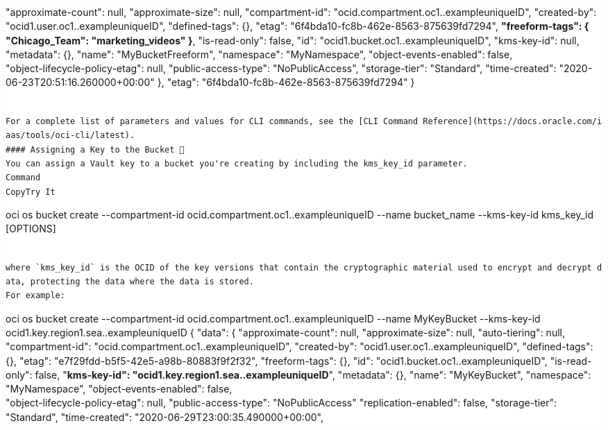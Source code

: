   "approximate-count": null,
  "approximate-size": null,
  "compartment-id": "ocid.compartment.oc1..exampleuniqueID",
  "created-by": "ocid1.user.oc1..exampleuniqueID",
  "defined-tags": {},
  "etag": "6f4bda10-fc8b-462e-8563-875639fd7294",
  **"freeform-tags": {
   "Chicago_Team": "marketing_videos"
  }**,
  "is-read-only": false,
  "id": "ocid1.bucket.oc1..exampleuniqueID",
  "kms-key-id": null,
  "metadata": {},
  "name": "MyBucketFreeform",
  "namespace": "MyNamespace",
  "object-events-enabled": false,					
  "object-lifecycle-policy-etag": null,
  "public-access-type": "NoPublicAccess",
  "storage-tier": "Standard",
  "time-created": "2020-06-23T20:51:16.260000+00:00"
 },
 "etag": "6f4bda10-fc8b-462e-8563-875639fd7294"
}
```

For a complete list of parameters and values for CLI commands, see the [CLI Command Reference](https://docs.oracle.com/iaas/tools/oci-cli/latest).
#### Assigning a Key to the Bucket 🔗 
You can assign a Vault key to a bucket you're creating by including the kms_key_id parameter. 
Command
CopyTry It
```
oci os bucket create --compartment-id ocid.compartment.oc1..exampleuniqueID --name bucket_name --kms-key-id kms_key_id [OPTIONS]
```

where `kms_key_id` is the OCID of the key versions that contain the cryptographic material used to encrypt and decrypt data, protecting the data where the data is stored.
For example:
```

oci os bucket create --compartment-id ocid.compartment.oc1..exampleuniqueID --name MyKeyBucket --kms-key-id ocid1.key.region1.sea..exampleuniqueID
{
 "data": {
  "approximate-count": null,
  "approximate-size": null,
  "auto-tiering": null,
  "compartment-id": "ocid.compartment.oc1..exampleuniqueID",
  "created-by": "ocid1.user.oc1..exampleuniqueID",
  "defined-tags": {},
  "etag": "e7f29fdd-b5f5-42e5-a98b-80883f9f2f32",
  "freeform-tags": {},
  "id": "ocid1.bucket.oc1..exampleuniqueID",
  "is-read-only": false,
  "**kms-key-id": "ocid1.key.region1.sea..exampleuniqueID**",
  "metadata": {},
  "name": "MyKeyBucket",
  "namespace": "MyNamespace",
  "object-events-enabled": false,					
  "object-lifecycle-policy-etag": null,
  "public-access-type": "NoPublicAccess"
  "replication-enabled": false,
  "storage-tier": "Standard",
  "time-created": "2020-06-29T23:00:35.490000+00:00",